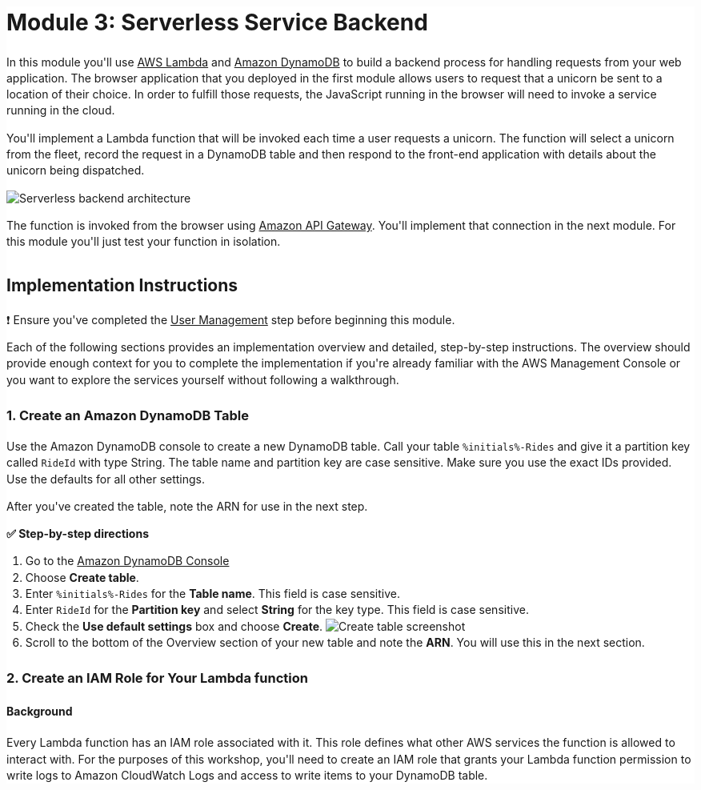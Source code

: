 # Module 3: Serverless Service Backend

In this module you'll use [AWS Lambda][lambda] and [Amazon DynamoDB][dynamodb] to build a backend process for handling requests from your web application. The browser application that you deployed in the first module allows users to request that a unicorn be sent to a location of their choice. In order to fulfill those requests, the JavaScript running in the browser will need to invoke a service running in the cloud.

You'll implement a Lambda function that will be invoked each time a user requests a unicorn. The function will select a unicorn from the fleet, record the request in a DynamoDB table and then respond to the front-end application with details about the unicorn being dispatched.

![Serverless backend architecture](../images/serverless-backend-architecture.png)

The function is invoked from the browser using [Amazon API Gateway][api-gw]. You'll implement that connection in the next module. For this module you'll just test your function in isolation.

## Implementation Instructions

:heavy_exclamation_mark: Ensure you've completed the [User Management][user-management] step before beginning this module.

Each of the following sections provides an implementation overview and detailed, step-by-step instructions. The overview should provide enough context for you to complete the implementation if you're already familiar with the AWS Management Console or you want to explore the services yourself without following a walkthrough.

### 1. Create an Amazon DynamoDB Table

Use the Amazon DynamoDB console to create a new DynamoDB table. Call your table `%initials%-Rides` and give it a partition key called `RideId` with type String. The table name and partition key are case sensitive. Make sure you use the exact IDs provided. Use the defaults for all other settings.

After you've created the table, note the ARN for use in the next step.

**:white_check_mark: Step-by-step directions**
1. Go to the [Amazon DynamoDB Console][dynamodb-console]
1. Choose **Create table**.
1. Enter `%initials%-Rides` for the **Table name**. This field is case sensitive.
1. Enter `RideId` for the **Partition key** and select **String** for the key type. This field is case sensitive.
1. Check the **Use default settings** box and choose **Create**.
    ![Create table screenshot](../images/ddb-create-table.png)
1. Scroll to the bottom of the Overview section of your new table and note the **ARN**. You will use this in the next section.

### 2. Create an IAM Role for Your Lambda function

#### Background

Every Lambda function has an IAM role associated with it. This role defines what other AWS services the function is allowed to interact with. For the purposes of this workshop, you'll need to create an IAM role that grants your Lambda function permission to write logs to Amazon CloudWatch Logs and access to write items to your DynamoDB table.


[amplify-console]: https://aws.amazon.com/amplify/console/
[cognito]: https://aws.amazon.com/cognito/
[lambda]: https://aws.amazon.com/lambda/
[api-gw]: https://aws.amazon.com/api-gateway/
[dynamodb]: https://aws.amazon.com/dynamodb/
[static-web-hosting]: ../1_StaticWebHosting/
[user-management]: ../2_UserManagement/
[restful-apis]: ../4_RESTfulAPIs/
[dynamodb-console]: https://console.aws.amazon.com/dynamodb/home
[iam-console]: https://console.aws.amazon.com/iam/home
[lambda-console]: https://console.aws.amazon.com/lambda/home